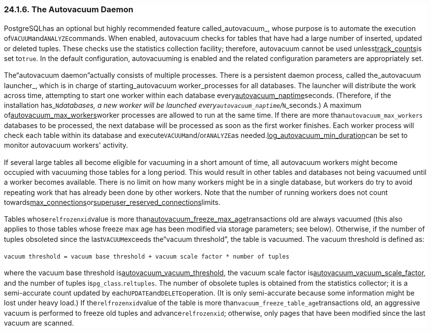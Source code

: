 ### 24.1.6. The Autovacuum Daemon



PostgreSQLhas an optional but highly recommended feature called_autovacuum_, whose purpose is to automate the execution of`VACUUM`and`ANALYZE`commands. When enabled, autovacuum checks for tables that have had a large number of inserted, updated or deleted tuples. These checks use the statistics collection facility; therefore, autovacuum cannot be used unless[track\_counts](https://www.postgresql.org/docs/10/static/runtime-config-statistics.html#GUC-TRACK-COUNTS)is set to`true`. In the default configuration, autovacuuming is enabled and the related configuration parameters are appropriately set.

The“autovacuum daemon”actually consists of multiple processes. There is a persistent daemon process, called the_autovacuum launcher_, which is in charge of starting_autovacuum worker_processes for all databases. The launcher will distribute the work across time, attempting to start one worker within each database every[autovacuum\_naptime](https://www.postgresql.org/docs/10/static/runtime-config-autovacuum.html#GUC-AUTOVACUUM-NAPTIME)seconds. \(Therefore, if the installation has_`N`_databases, a new worker will be launched every`autovacuum_naptime`/_`N`_seconds.\) A maximum of[autovacuum\_max\_workers](https://www.postgresql.org/docs/10/static/runtime-config-autovacuum.html#GUC-AUTOVACUUM-MAX-WORKERS)worker processes are allowed to run at the same time. If there are more than`autovacuum_max_workers`databases to be processed, the next database will be processed as soon as the first worker finishes. Each worker process will check each table within its database and execute`VACUUM`and/or`ANALYZE`as needed.[log\_autovacuum\_min\_duration](https://www.postgresql.org/docs/10/static/runtime-config-autovacuum.html#GUC-LOG-AUTOVACUUM-MIN-DURATION)can be set to monitor autovacuum workers' activity.

If several large tables all become eligible for vacuuming in a short amount of time, all autovacuum workers might become occupied with vacuuming those tables for a long period. This would result in other tables and databases not being vacuumed until a worker becomes available. There is no limit on how many workers might be in a single database, but workers do try to avoid repeating work that has already been done by other workers. Note that the number of running workers does not count towards[max\_connections](https://www.postgresql.org/docs/10/static/runtime-config-connection.html#GUC-MAX-CONNECTIONS)or[superuser\_reserved\_connections](https://www.postgresql.org/docs/10/static/runtime-config-connection.html#GUC-SUPERUSER-RESERVED-CONNECTIONS)limits.

Tables whose`relfrozenxid`value is more than[autovacuum\_freeze\_max\_age](https://www.postgresql.org/docs/10/static/runtime-config-autovacuum.html#GUC-AUTOVACUUM-FREEZE-MAX-AGE)transactions old are always vacuumed \(this also applies to those tables whose freeze max age has been modified via storage parameters; see below\). Otherwise, if the number of tuples obsoleted since the last`VACUUM`exceeds the“vacuum threshold”, the table is vacuumed. The vacuum threshold is defined as:

```
vacuum threshold = vacuum base threshold + vacuum scale factor * number of tuples

```

where the vacuum base threshold is[autovacuum\_vacuum\_threshold](https://www.postgresql.org/docs/10/static/runtime-config-autovacuum.html#GUC-AUTOVACUUM-VACUUM-THRESHOLD), the vacuum scale factor is[autovacuum\_vacuum\_scale\_factor](https://www.postgresql.org/docs/10/static/runtime-config-autovacuum.html#GUC-AUTOVACUUM-VACUUM-SCALE-FACTOR), and the number of tuples is`pg_class`.`reltuples`. The number of obsolete tuples is obtained from the statistics collector; it is a semi-accurate count updated by each`UPDATE`and`DELETE`operation. \(It is only semi-accurate because some information might be lost under heavy load.\) If the`relfrozenxid`value of the table is more than`vacuum_freeze_table_age`transactions old, an aggressive vacuum is performed to freeze old tuples and advance`relfrozenxid`; otherwise, only pages that have been modified since the last vacuum are scanned.
